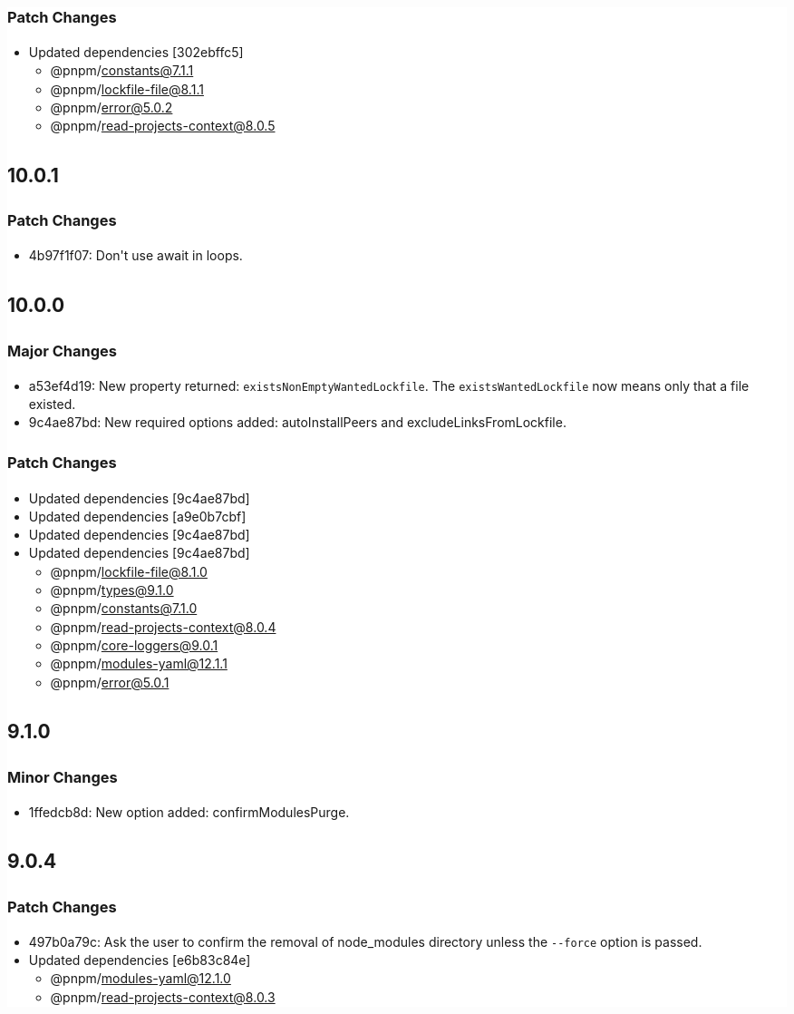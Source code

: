 ### Patch Changes

- Updated dependencies [302ebffc5]
  - @pnpm/constants@7.1.1
  - @pnpm/lockfile-file@8.1.1
  - @pnpm/error@5.0.2
  - @pnpm/read-projects-context@8.0.5

## 10.0.1

### Patch Changes

- 4b97f1f07: Don't use await in loops.

## 10.0.0

### Major Changes

- a53ef4d19: New property returned: `existsNonEmptyWantedLockfile`.
  The `existsWantedLockfile` now means only that a file existed.
- 9c4ae87bd: New required options added: autoInstallPeers and excludeLinksFromLockfile.

### Patch Changes

- Updated dependencies [9c4ae87bd]
- Updated dependencies [a9e0b7cbf]
- Updated dependencies [9c4ae87bd]
- Updated dependencies [9c4ae87bd]
  - @pnpm/lockfile-file@8.1.0
  - @pnpm/types@9.1.0
  - @pnpm/constants@7.1.0
  - @pnpm/read-projects-context@8.0.4
  - @pnpm/core-loggers@9.0.1
  - @pnpm/modules-yaml@12.1.1
  - @pnpm/error@5.0.1

## 9.1.0

### Minor Changes

- 1ffedcb8d: New option added: confirmModulesPurge.

## 9.0.4

### Patch Changes

- 497b0a79c: Ask the user to confirm the removal of node_modules directory unless the `--force` option is passed.
- Updated dependencies [e6b83c84e]
  - @pnpm/modules-yaml@12.1.0
  - @pnpm/read-projects-context@8.0.3
